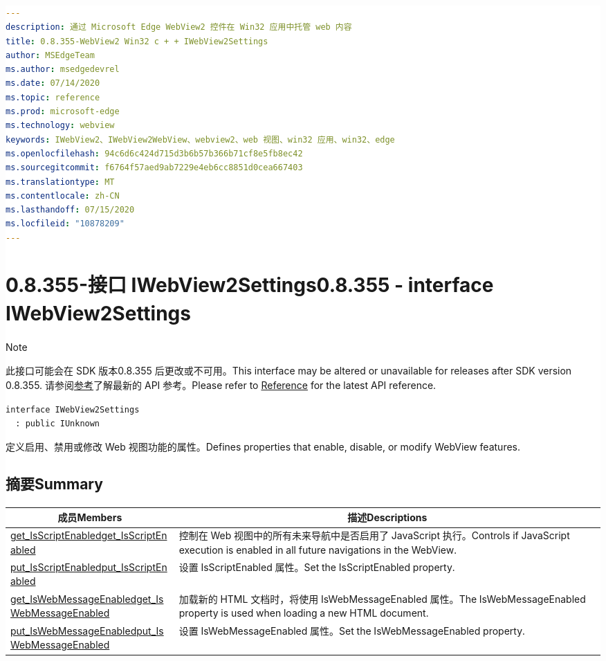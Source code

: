 ```yaml
---
description: 通过 Microsoft Edge WebView2 控件在 Win32 应用中托管 web 内容
title: 0.8.355-WebView2 Win32 c + + IWebView2Settings
author: MSEdgeTeam
ms.author: msedgedevrel
ms.date: 07/14/2020
ms.topic: reference
ms.prod: microsoft-edge
ms.technology: webview
keywords: IWebView2、IWebView2WebView、webview2、web 视图、win32 应用、win32、edge
ms.openlocfilehash: 94c6d6c424d715d3b6b57b366b71cf8e5fb8ec42
ms.sourcegitcommit: f6764f57aed9ab7229e4eb6cc8851d0cea667403
ms.translationtype: MT
ms.contentlocale: zh-CN
ms.lasthandoff: 07/15/2020
ms.locfileid: "10878209"
---
```

# <span data-ttu-id="d16bc-104">0.8.355-接口 IWebView2Settings</span><span class="sxs-lookup"><span data-stu-id="d16bc-104">0.8.355 - interface IWebView2Settings</span></span> 

> [!NOTE]
> <span data-ttu-id="d16bc-105">此接口可能会在 SDK 版本0.8.355 后更改或不可用。</span><span class="sxs-lookup"><span data-stu-id="d16bc-105">This interface may be altered or unavailable for releases after SDK version 0.8.355.</span></span> <span data-ttu-id="d16bc-106">请参阅[参考](../../../webview2-api-reference.md)了解最新的 API 参考。</span><span class="sxs-lookup"><span data-stu-id="d16bc-106">Please refer to [Reference](../../../webview2-api-reference.md) for the latest API reference.</span></span>

```
interface IWebView2Settings
  : public IUnknown
```

<span data-ttu-id="d16bc-107">定义启用、禁用或修改 Web 视图功能的属性。</span><span class="sxs-lookup"><span data-stu-id="d16bc-107">Defines properties that enable, disable, or modify WebView features.</span></span>

## <span data-ttu-id="d16bc-108">摘要</span><span class="sxs-lookup"><span data-stu-id="d16bc-108">Summary</span></span>

 <span data-ttu-id="d16bc-109">成员</span><span class="sxs-lookup"><span data-stu-id="d16bc-109">Members</span></span>                        | <span data-ttu-id="d16bc-110">描述</span><span class="sxs-lookup"><span data-stu-id="d16bc-110">Descriptions</span></span>
--------------------------------|---------------------------------------------
[<span data-ttu-id="d16bc-111">get_IsScriptEnabled</span><span class="sxs-lookup"><span data-stu-id="d16bc-111">get_IsScriptEnabled</span></span>](#get_isscriptenabled) | <span data-ttu-id="d16bc-112">控制在 Web 视图中的所有未来导航中是否启用了 JavaScript 执行。</span><span class="sxs-lookup"><span data-stu-id="d16bc-112">Controls if JavaScript execution is enabled in all future navigations in the WebView.</span></span>
[<span data-ttu-id="d16bc-113">put_IsScriptEnabled</span><span class="sxs-lookup"><span data-stu-id="d16bc-113">put_IsScriptEnabled</span></span>](#put_isscriptenabled) | <span data-ttu-id="d16bc-114">设置 IsScriptEnabled 属性。</span><span class="sxs-lookup"><span data-stu-id="d16bc-114">Set the IsScriptEnabled property.</span></span>
[<span data-ttu-id="d16bc-115">get_IsWebMessageEnabled</span><span class="sxs-lookup"><span data-stu-id="d16bc-115">get_IsWebMessageEnabled</span></span>](#get_iswebmessageenabled) | <span data-ttu-id="d16bc-116">加载新的 HTML 文档时，将使用 IsWebMessageEnabled 属性。</span><span class="sxs-lookup"><span data-stu-id="d16bc-116">The IsWebMessageEnabled property is used when loading a new HTML document.</span></span>
[<span data-ttu-id="d16bc-117">put_IsWebMessageEnabled</span><span class="sxs-lookup"><span data-stu-id="d16bc-117">put_IsWebMessageEnabled</span></span>](#put_iswebmessageenabled) | <span data-ttu-id="d16bc-118">设置 IsWebMessageEnabled 属性。</span><span class="sxs-lookup"><span data-stu-id="d16bc-118">Set the IsWebMessageEnabled property.</span></span>